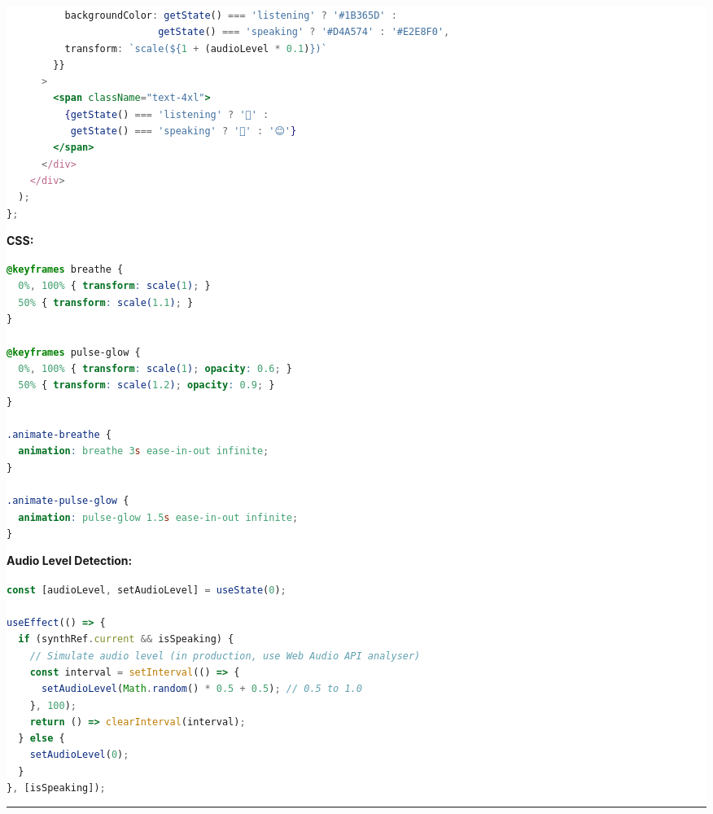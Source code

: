```jsx
          backgroundColor: getState() === 'listening' ? '#1B365D' :
                          getState() === 'speaking' ? '#D4A574' : '#E2E8F0',
          transform: `scale(${1 + (audioLevel * 0.1)})`
        }}
      >
        <span className="text-4xl">
          {getState() === 'listening' ? '🎤' :
           getState() === 'speaking' ? '💬' : '😊'}
        </span>
      </div>
    </div>
  );
};
```

**CSS:**
```css
@keyframes breathe {
  0%, 100% { transform: scale(1); }
  50% { transform: scale(1.1); }
}

@keyframes pulse-glow {
  0%, 100% { transform: scale(1); opacity: 0.6; }
  50% { transform: scale(1.2); opacity: 0.9; }
}

.animate-breathe {
  animation: breathe 3s ease-in-out infinite;
}

.animate-pulse-glow {
  animation: pulse-glow 1.5s ease-in-out infinite;
}
```

**Audio Level Detection:**
```javascript
const [audioLevel, setAudioLevel] = useState(0);

useEffect(() => {
  if (synthRef.current && isSpeaking) {
    // Simulate audio level (in production, use Web Audio API analyser)
    const interval = setInterval(() => {
      setAudioLevel(Math.random() * 0.5 + 0.5); // 0.5 to 1.0
    }, 100);
    return () => clearInterval(interval);
  } else {
    setAudioLevel(0);
  }
}, [isSpeaking]);
```

---